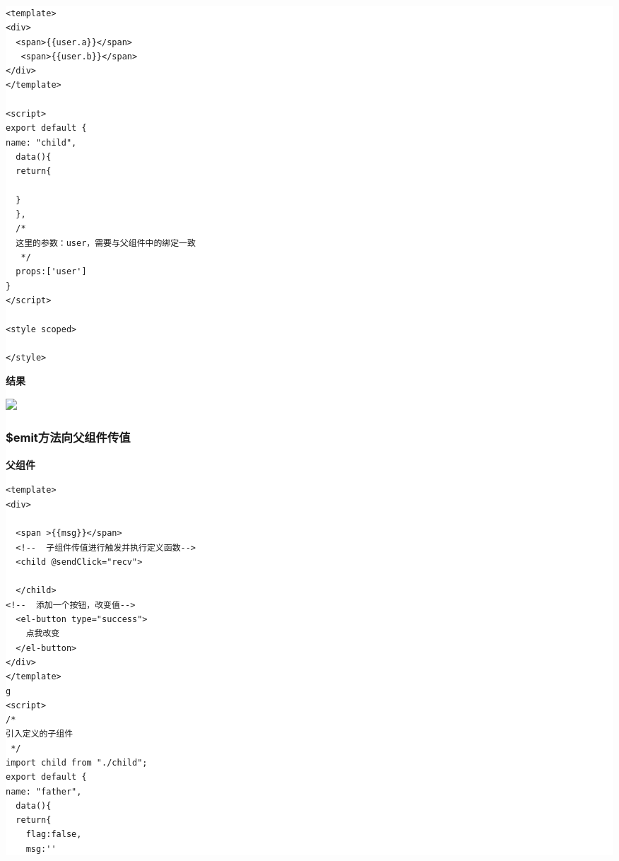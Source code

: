 ```vue
<template>
<div>
  <span>{{user.a}}</span>
   <span>{{user.b}}</span>
</div>
</template>

<script>
export default {
name: "child",
  data(){
  return{

  }
  },
  /*
  这里的参数：user，需要与父组件中的绑定一致
   */
  props:['user']
}
</script>

<style scoped>

</style>

```

**结果**

![](https://c-typora.oss-cn-guangzhou.aliyuncs.com/c-typora/image-20210825143232370.png)

### $emit方法向父组件传值

**父组件**

```vue
<template>
<div>

  <span >{{msg}}</span>
  <!--  子组件传值进行触发并执行定义函数-->
  <child @sendClick="recv">

  </child>
<!--  添加一个按钮，改变值-->
  <el-button type="success">
    点我改变
  </el-button>
</div>
</template>
g
<script>
/*
引入定义的子组件
 */
import child from "./child";
export default {
name: "father",
  data(){
  return{
    flag:false,
    msg:''

```